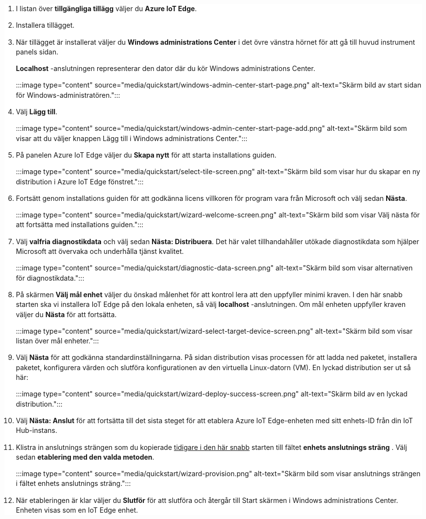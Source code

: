 1. I listan över **tillgängliga tillägg** väljer du **Azure IoT Edge**.

1. Installera tillägget.

1. När tillägget är installerat väljer du **Windows administrations Center** i det övre vänstra hörnet för att gå till huvud instrument panels sidan.

     **Localhost** -anslutningen representerar den dator där du kör Windows administrations Center.

     :::image type="content" source="media/quickstart/windows-admin-center-start-page.png" alt-text="Skärm bild av start sidan för Windows-administratören.":::

1. Välj **Lägg till**.

     :::image type="content" source="media/quickstart/windows-admin-center-start-page-add.png" alt-text="Skärm bild som visar att du väljer knappen Lägg till i Windows administrations Center.":::

1. På panelen Azure IoT Edge väljer du **Skapa nytt** för att starta installations guiden.

     :::image type="content" source="media/quickstart/select-tile-screen.png" alt-text="Skärm bild som visar hur du skapar en ny distribution i Azure IoT Edge fönstret.":::

1. Fortsätt genom installations guiden för att godkänna licens villkoren för program vara från Microsoft och välj sedan **Nästa**.

     :::image type="content" source="media/quickstart/wizard-welcome-screen.png" alt-text="Skärm bild som visar Välj nästa för att fortsätta med installations guiden.":::

1. Välj **valfria diagnostikdata** och välj sedan **Nästa: Distribuera**. Det här valet tillhandahåller utökade diagnostikdata som hjälper Microsoft att övervaka och underhålla tjänst kvalitet.

     :::image type="content" source="media/quickstart/diagnostic-data-screen.png" alt-text="Skärm bild som visar alternativen för diagnostikdata.":::

1. På skärmen **Välj mål enhet** väljer du önskad målenhet för att kontrol lera att den uppfyller minimi kraven. I den här snabb starten ska vi installera IoT Edge på den lokala enheten, så välj **localhost** -anslutningen. Om mål enheten uppfyller kraven väljer du **Nästa** för att fortsätta.

     :::image type="content" source="media/quickstart/wizard-select-target-device-screen.png" alt-text="Skärm bild som visar listan över mål enheter.":::

1. Välj **Nästa** för att godkänna standardinställningarna. På sidan distribution visas processen för att ladda ned paketet, installera paketet, konfigurera värden och slutföra konfigurationen av den virtuella Linux-datorn (VM). En lyckad distribution ser ut så här:

     :::image type="content" source="media/quickstart/wizard-deploy-success-screen.png" alt-text="Skärm bild av en lyckad distribution.":::

1. Välj **Nästa: Anslut** för att fortsätta till det sista steget för att etablera Azure IoT Edge-enheten med sitt enhets-ID från din IoT Hub-instans.

1. Klistra in anslutnings strängen som du kopierade [tidigare i den här snabb](#register-an-iot-edge-device) starten till fältet **enhets anslutnings sträng** . Välj sedan **etablering med den valda metoden**.

     :::image type="content" source="media/quickstart/wizard-provision.png" alt-text="Skärm bild som visar anslutnings strängen i fältet enhets anslutnings sträng.":::

1. När etableringen är klar väljer du **Slutför** för att slutföra och återgår till Start skärmen i Windows administrations Center. Enheten visas som en IoT Edge enhet.
